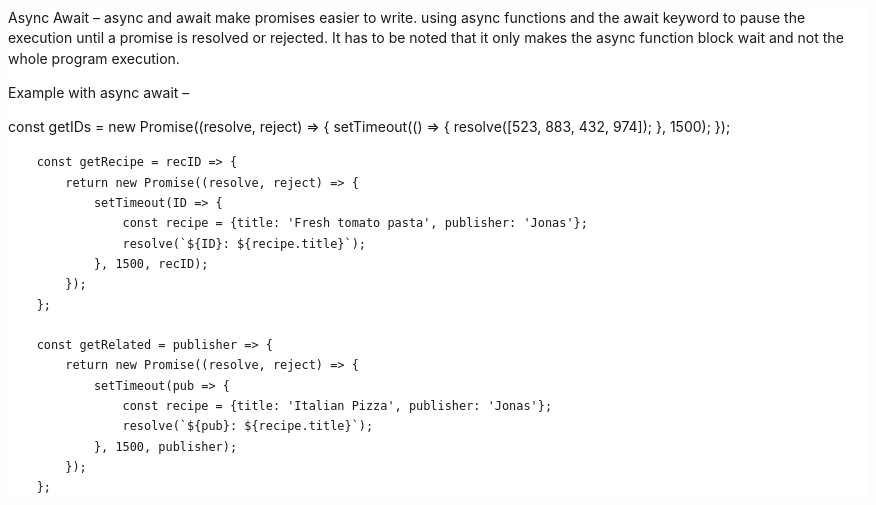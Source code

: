Async Await –
async and await make promises easier to write. using async functions and the await keyword to pause the execution until a promise is resolved or rejected. It has to be noted that it only makes the async function block wait and not the whole program execution.

Example with async await –
<script>
getChesse = () => {
  return (new Promise((res, req) => {
    setTimeout(() => {
    	res("chesse is ready");
    }, 1000)
  })
)}
getDough = () => {
  return (new Promise((res, req) => {
    setTimeout(() => {
    	res("dough is ready");
    }, 1000)
  })
)}

const orderpizza = async () => {
try {
	const chess = await getChesse();
    console.log(chess);
    const dogh = await getDough();
    console.log(dogh);
    }
    catch(m) {
    console.log(m);
    };
}
orderpizza();
</script>

const getIDs = new Promise((resolve, reject) => {
            setTimeout(() => {
                resolve([523, 883, 432, 974]);
            }, 1500);
        });

        const getRecipe = recID => {
            return new Promise((resolve, reject) => {
                setTimeout(ID => {
                    const recipe = {title: 'Fresh tomato pasta', publisher: 'Jonas'};
                    resolve(`${ID}: ${recipe.title}`);
                }, 1500, recID);
            });
        };

        const getRelated = publisher => {
            return new Promise((resolve, reject) => {
                setTimeout(pub => {
                    const recipe = {title: 'Italian Pizza', publisher: 'Jonas'};
                    resolve(`${pub}: ${recipe.title}`);
                }, 1500, publisher);
            });
        };
